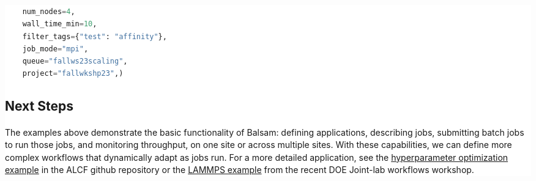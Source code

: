 ```python
    num_nodes=4,
    wall_time_min=10,
    filter_tags={"test": "affinity"},
    job_mode="mpi",
    queue="fallws23scaling",
    project="fallwkshp23",)
```

## Next Steps 
The examples above demonstrate the basic functionality of Balsam: defining applications, describing jobs, submitting batch jobs to run those jobs, and monitoring throughput, on one site or across multiple sites. With these capabilities, we can define more complex workflows that dynamically adapt as jobs run. For a more detailed application, see the [hyperparameter optimization example](https://github.com/argonne-lcf/balsam_tutorial/tree/main/hyperopt) in the ALCF github repository or the [LAMMPS example](https://github.com/CrossFacilityWorkflows/DOE-HPC-workflow-training/tree/main/Balsam/ALCF) from the recent DOE Joint-lab workflows workshop.

